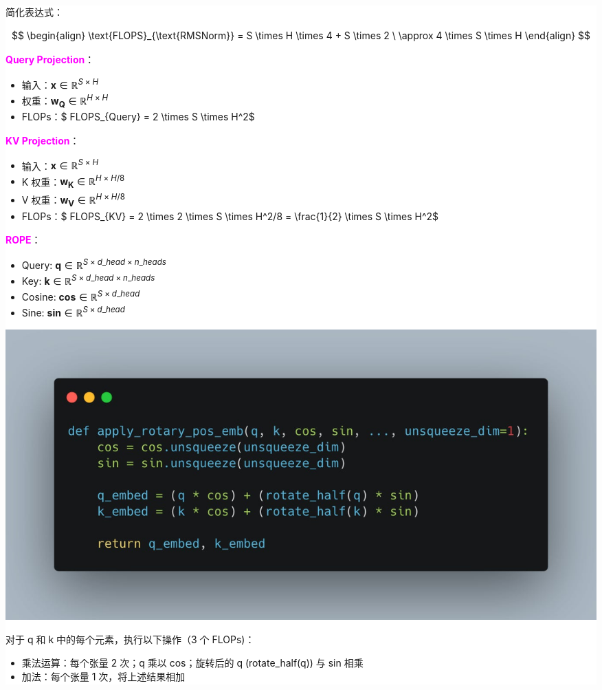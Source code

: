 简化表达式：

$$
\begin{align}
 \text{FLOPS}_{\text{RMSNorm}} = S \times H \times 4 + S \times 2 \ \approx 4 \times S \times H
 \end{align}
$$

<font color=magenta>**Query Projection**</font>：

- 输入：$\mathbf{x} \in \mathbb{R}^{S \times H}$
- 权重：$\mathbf{w_Q} \in \mathbb{R}^{H \times H}$
- FLOPs：$ FLOPS\_{Query} = 2 \times S \times H^2$

<font color=magenta>**KV Projection**</font>：

- 输入：$\mathbf{x} \in \mathbb{R}^{S \times H}$
- K 权重：$\mathbf{w_K} \in \mathbb{R}^{H \times H/8}$
- V 权重：$\mathbf{w_V} \in \mathbb{R}^{H \times H/8}$
- FLOPs：$ FLOPS\_{KV} = 2 \times 2 \times S \times H^2/8 = \frac{1}{2} \times S \times H^2$

<font color=magenta>**ROPE**</font>：

- Query: $\mathbf{q} \in \mathbb{R}^{S \times d\_head \times n\_heads}$
- Key: $\mathbf{k} \in \mathbb{R}^{S \times d\_head \times n\_heads}$
- Cosine: $\mathbf{cos} \in \mathbb{R}^{S \times d\_head}$
- Sine: $\mathbf{sin} \in \mathbb{R}^{S \times d\_head}$

![img](images/rope.png)

对于 q 和 k 中的每个元素，执行以下操作（3 个 FLOPs)：

- 乘法运算：每个张量 2 次；q 乘以 cos；旋转后的 q (rotate_half(q)) 与 sin 相乘
- 加法：每个张量 1 次，将上述结果相加
